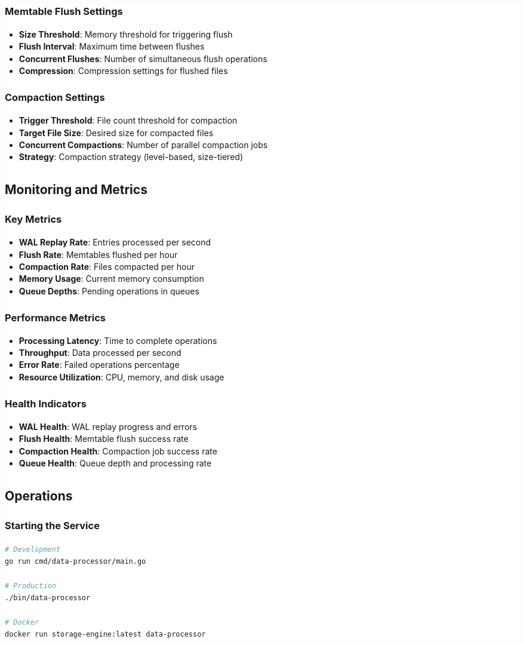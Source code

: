 ### Memtable Flush Settings

- **Size Threshold**: Memory threshold for triggering flush
- **Flush Interval**: Maximum time between flushes
- **Concurrent Flushes**: Number of simultaneous flush operations
- **Compression**: Compression settings for flushed files

### Compaction Settings

- **Trigger Threshold**: File count threshold for compaction
- **Target File Size**: Desired size for compacted files
- **Concurrent Compactions**: Number of parallel compaction jobs
- **Strategy**: Compaction strategy (level-based, size-tiered)

## Monitoring and Metrics

### Key Metrics

- **WAL Replay Rate**: Entries processed per second
- **Flush Rate**: Memtables flushed per hour
- **Compaction Rate**: Files compacted per hour
- **Memory Usage**: Current memory consumption
- **Queue Depths**: Pending operations in queues

### Performance Metrics

- **Processing Latency**: Time to complete operations
- **Throughput**: Data processed per second
- **Error Rate**: Failed operations percentage
- **Resource Utilization**: CPU, memory, and disk usage

### Health Indicators

- **WAL Health**: WAL replay progress and errors
- **Flush Health**: Memtable flush success rate
- **Compaction Health**: Compaction job success rate
- **Queue Health**: Queue depth and processing rate

## Operations

### Starting the Service

```bash
# Development
go run cmd/data-processor/main.go

# Production
./bin/data-processor

# Docker
docker run storage-engine:latest data-processor
```
